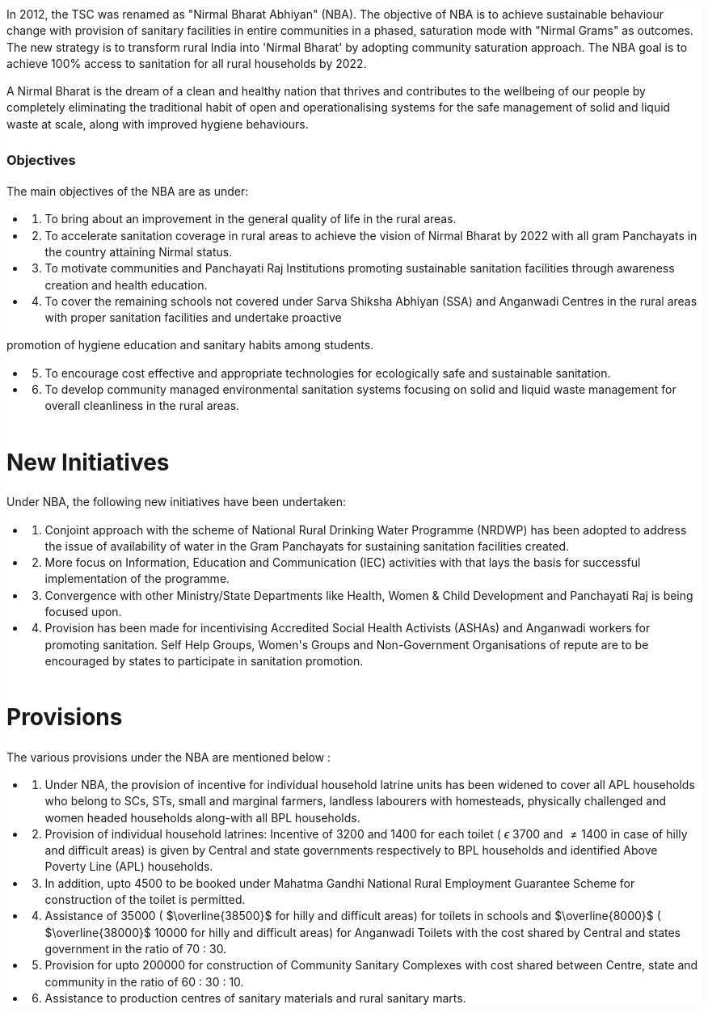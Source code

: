 In 2012, the TSC was renamed as "Nirmal Bharat Abhiyan" (NBA). The objective of NBA is to achieve sustainable behaviour change with provision of sanitary facilities in entire communities in a phased, saturation mode with "Nirmal Grams" as outcomes. The new strategy is to transform rural India into 'Nirmal Bharat' by adopting community saturation approach. The NBA goal is to achieve 100% access to sanitation for all rural households by 2022.

A Nirmal Bharat is the dream of a clean and healthy nation that thrives and contributes to the wellbeing of our people by completely eliminating the traditional habit of open and operationalising systems for the safe management of solid and liquid waste at scale, along with improved hygiene behaviours.

### **Objectives**

The main objectives of the NBA are as under:

- 1. To bring about an improvement in the general quality of life in the rural areas.
- 2. To accelerate sanitation coverage in rural areas to achieve the vision of Nirmal Bharat by 2022 with all gram Panchayats in the country attaining Nirmal status.
- 3. To motivate communities and Panchayati Raj Institutions promoting sustainable sanitation facilities through awareness creation and health education.
- 4. To cover the remaining schools not covered under Sarva Shiksha Abhiyan (SSA) and Anganwadi Centres in the rural areas with proper sanitation facilities and undertake proactive

promotion of hygiene education and sanitary habits among students.

- 5. To encourage cost effective and appropriate technologies for ecologically safe and sustainable sanitation.
- 6. To develop community managed environmental sanitation systems focusing on solid and liquid waste management for overall cleanliness in the rural areas.

# **New Initiatives**

Under NBA, the following new initiatives have been undertaken:

- 1. Conjoint approach with the scheme of National Rural Drinking Water Programme (NRDWP) has been adopted to address the issue of availability of water in the Gram Panchayats for sustaining sanitation facilities created.
- 2. More focus on Information, Education and Communication (IEC) activities with that lays the basis for successful implementation of the programme.
- 3. Convergence with other Ministry/State Departments like Health, Women & Child Development and Panchayati Raj is being focused upon.
- 4. Provision has been made for incentivising Accredited Social Health Activists (ASHAs) and Anganwadi workers for promoting sanitation. Self Help Groups, Women's Groups and Non-Government Organisations of repute are to be encouraged by states to participate in sanitation promotion.

# **Provisions**

The various provisions under the NBA are mentioned below :

- 1. Under NBA, the provision of incentive for individual household latrine units has been widened to cover all APL households who belong to SCs, STs, small and marginal farmers, landless labourers with homesteads, physically challenged and women headed households along-with all BPL households.
- 2. Provision of individual household latrines: Incentive of 3200 and 1400 for each toilet ( $\epsilon$  $3700$  and  $\neq 1400$  in case of hilly and difficult areas) is given by Central and state governments respectively to BPL households and identified Above Poverty Line (APL) households.
- 3. In addition, upto 4500 to be booked under Mahatma Gandhi National Rural Employment Guarantee Scheme for construction of the toilet is permitted.
- 4. Assistance of 35000 ( $\overline{38500}$  for hilly and difficult areas) for toilets in schools and  $\overline{8000}$  ( $\overline{38000}$ 10000 for hilly and difficult areas) for Anganwadi Toilets with the cost shared by Central and states government in the ratio of 70 : 30.
- 5. Provision for upto 200000 for construction of Community Sanitary Complexes with cost shared between Centre, state and community in the ratio of 60 : 30 : 10.
- 6. Assistance to production centres of sanitary materials and rural sanitary marts.